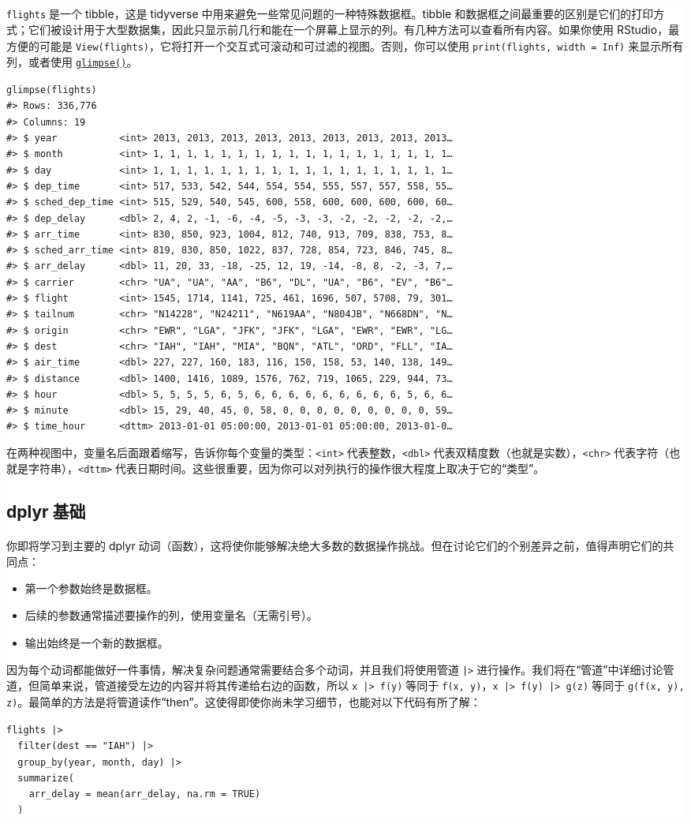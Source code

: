 `flights` 是一个 tibble，这是 tidyverse 中用来避免一些常见问题的一种特殊数据框。tibble 和数据框之间最重要的区别是它们的打印方式；它们被设计用于大型数据集，因此只显示前几行和能在一个屏幕上显示的列。有几种方法可以查看所有内容。如果你使用 RStudio，最方便的可能是 `View(flights)`，它将打开一个交互式可滚动和可过滤的视图。否则，你可以使用 `print(flights, width = Inf)` 来显示所有列，或者使用 [`glimpse()`](https://pillar.r-lib.org/reference/glimpse.xhtml)。

```
glimpse(flights)
#> Rows: 336,776
#> Columns: 19
#> $ year           <int> 2013, 2013, 2013, 2013, 2013, 2013, 2013, 2013, 2013…
#> $ month          <int> 1, 1, 1, 1, 1, 1, 1, 1, 1, 1, 1, 1, 1, 1, 1, 1, 1, 1…
#> $ day            <int> 1, 1, 1, 1, 1, 1, 1, 1, 1, 1, 1, 1, 1, 1, 1, 1, 1, 1…
#> $ dep_time       <int> 517, 533, 542, 544, 554, 554, 555, 557, 557, 558, 55…
#> $ sched_dep_time <int> 515, 529, 540, 545, 600, 558, 600, 600, 600, 600, 60…
#> $ dep_delay      <dbl> 2, 4, 2, -1, -6, -4, -5, -3, -3, -2, -2, -2, -2, -2,…
#> $ arr_time       <int> 830, 850, 923, 1004, 812, 740, 913, 709, 838, 753, 8…
#> $ sched_arr_time <int> 819, 830, 850, 1022, 837, 728, 854, 723, 846, 745, 8…
#> $ arr_delay      <dbl> 11, 20, 33, -18, -25, 12, 19, -14, -8, 8, -2, -3, 7,…
#> $ carrier        <chr> "UA", "UA", "AA", "B6", "DL", "UA", "B6", "EV", "B6"…
#> $ flight         <int> 1545, 1714, 1141, 725, 461, 1696, 507, 5708, 79, 301…
#> $ tailnum        <chr> "N14228", "N24211", "N619AA", "N804JB", "N668DN", "N…
#> $ origin         <chr> "EWR", "LGA", "JFK", "JFK", "LGA", "EWR", "EWR", "LG…
#> $ dest           <chr> "IAH", "IAH", "MIA", "BQN", "ATL", "ORD", "FLL", "IA…
#> $ air_time       <dbl> 227, 227, 160, 183, 116, 150, 158, 53, 140, 138, 149…
#> $ distance       <dbl> 1400, 1416, 1089, 1576, 762, 719, 1065, 229, 944, 73…
#> $ hour           <dbl> 5, 5, 5, 5, 6, 5, 6, 6, 6, 6, 6, 6, 6, 6, 6, 5, 6, 6…
#> $ minute         <dbl> 15, 29, 40, 45, 0, 58, 0, 0, 0, 0, 0, 0, 0, 0, 0, 59…
#> $ time_hour      <dttm> 2013-01-01 05:00:00, 2013-01-01 05:00:00, 2013-01-0…
```

在两种视图中，变量名后面跟着缩写，告诉你每个变量的类型：`<int>` 代表整数，`<dbl>` 代表双精度数（也就是实数），`<chr>` 代表字符（也就是字符串），`<dttm>` 代表日期时间。这些很重要，因为你可以对列执行的操作很大程度上取决于它的“类型”。

## dplyr 基础

你即将学习到主要的 dplyr 动词（函数），这将使你能够解决绝大多数的数据操作挑战。但在讨论它们的个别差异之前，值得声明它们的共同点：

+   第一个参数始终是数据框。

+   后续的参数通常描述要操作的列，使用变量名（无需引号）。

+   输出始终是一个新的数据框。

因为每个动词都能做好一件事情，解决复杂问题通常需要结合多个动词，并且我们将使用管道 `|>` 进行操作。我们将在“管道”中详细讨论管道，但简单来说，管道接受左边的内容并将其传递给右边的函数，所以 `x |> f(y)` 等同于 `f(x, y)`，`x |> f(y) |> g(z)` 等同于 `g(f(x, y), z)`。最简单的方法是将管道读作“then”。这使得即使你尚未学习细节，也能对以下代码有所了解：

```
flights |>
  filter(dest == "IAH") |> 
  group_by(year, month, day) |> 
  summarize(
    arr_delay = mean(arr_delay, na.rm = TRUE)
  )
```
